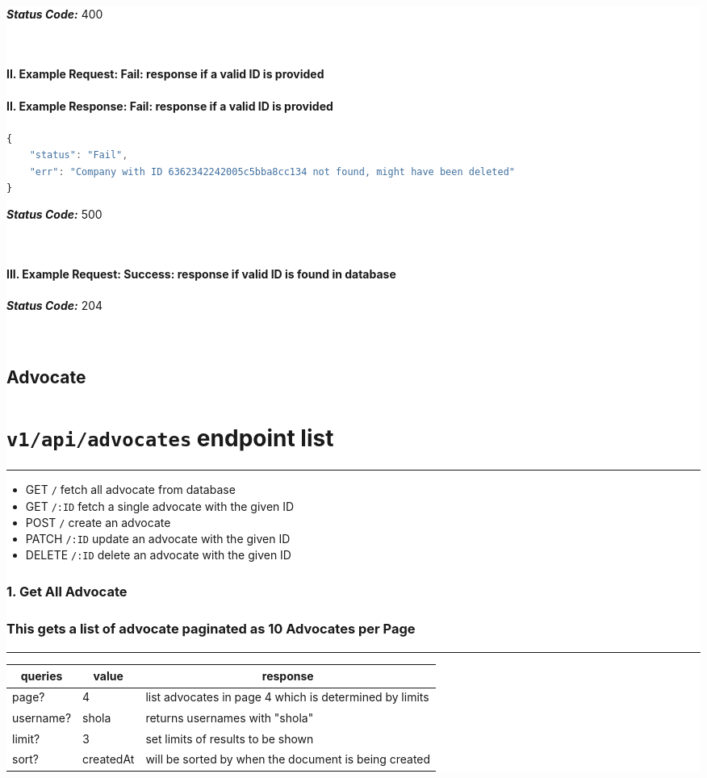 
***Status Code:*** 400

<br>



#### II. Example Request: Fail: response if a valid ID is provided



#### II. Example Response: Fail: response if a valid ID is provided
```js
{
    "status": "Fail",
    "err": "Company with ID 6362342242005c5bba8cc134 not found, might have been deleted"
}
```


***Status Code:*** 500

<br>



#### III. Example Request: Success: response if valid ID is found in database



***Status Code:*** 204

<br>



## Advocate

# `v1/api/advocates` endpoint list
---
- GET `/` fetch all advocate from database
- GET `/:ID` fetch a single advocate with the given ID
- POST `/` create an advocate
- PATCH `/:ID` update an advocate with the given ID
- DELETE `/:ID` delete an advocate with the given ID



### 1. Get All Advocate


### This gets a list of advocate paginated as 10 Advocates per Page

---
 queries | value | response
---------|-------|------
  page? | 4     | list advocates in page 4 which is determined by limits
 username? | shola | returns usernames with "shola"
limit? | 3 | set limits of results to be shown
sort? | createdAt | will be sorted by when the document is being created
